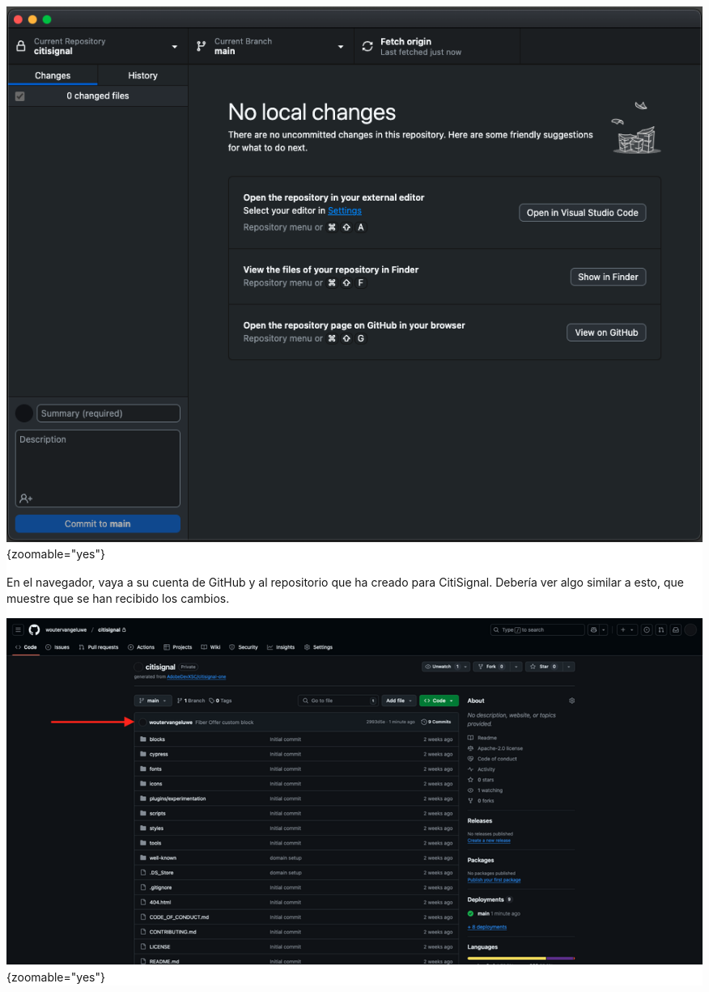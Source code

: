 ![Bloquear](./images/block19.png){zoomable="yes"}

En el navegador, vaya a su cuenta de GitHub y al repositorio que ha creado para CitiSignal. Debería ver algo similar a esto, que muestre que se han recibido los cambios.

![Bloquear](./images/block20.png){zoomable="yes"}
